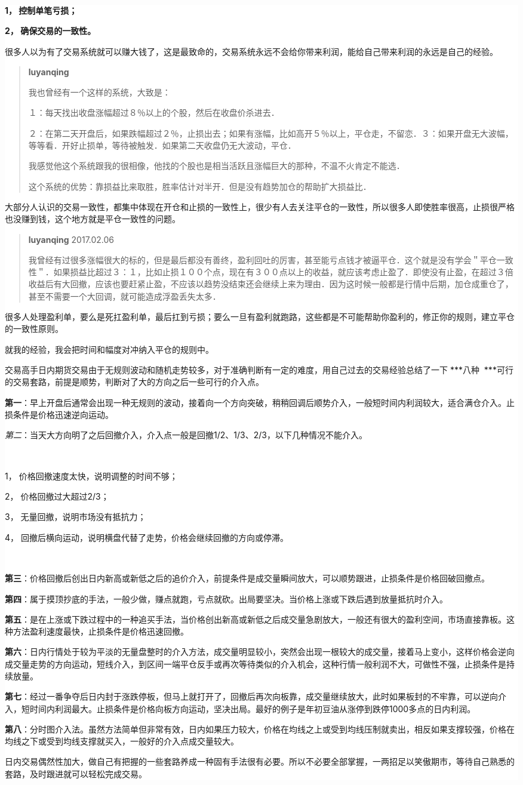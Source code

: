 **1， 控制单笔亏损；**

**2， 确保交易的一致性。**

很多人以为有了交易系统就可以赚大钱了，这是最致命的，交易系统永远不会给你带来利润，能给自己带来利润的永远是自己的经验。

>  **luyanqing**
>
> 我也曾经有一个这样的系统，大致是：
>
> １：每天找出收盘涨幅超过８％以上的个股，然后在收盘价杀进去．
>
> ２：在第二天开盘后，如果跌幅超过２％，止损出去；如果有涨幅，比如高开５％以上，平仓走，不留恋．３：如果开盘无大波幅，等等看．开好止损单，等待被触发．如果第二天收盘仍无大波动，平仓．
>
> 我感觉他这个系统跟我的很相像，他找的个股也是相当活跃且涨幅巨大的那种，不温不火肯定不能选．
>
> 这个系统的优势：靠损益比来取胜，胜率估计对半开．但是没有趋势加仓的帮助扩大损益比．

大部分人认识的交易一致性，都集中体现在开仓和止损的一致性上，很少有人去关注平仓的一致性，所以很多人即使胜率很高，止损很严格也没赚到钱，这个地方就是平仓一致性的问题。

> **luyanqing** 2017.02.06
>
> 我曾经有过很多涨幅很大的标的，但是最后都没有善终，盈利回吐的厉害，甚至能亏点钱才被逼平仓．这个就是没有学会＂平仓一致性＂．如果损益比超过３：１，比如止损１００个点，现在有３００点以上的收益，就应该考虑止盈了．即使没有止盈，在超过３倍收益后有大回撤，应该也要赶紧止盈，不应该以趋势没结束还会继续上来为理由．因为这时候一般都是行情中后期，加仓成重仓了，甚至不需要一个大回调，就可能造成浮盈丢失太多．

很多人处理盈利单，要么是死扛盈利单，最后扛到亏损；要么一旦有盈利就跑路，这些都是不可能帮助你盈利的，修正你的规则，建立平仓的一致性原则。

就我的经验，我会把时间和幅度对冲纳入平仓的规则中。

交易高手日内期货交易由于无规则波动和随机走势较多，对于准确判断有一定的难度，用自己过去的交易经验总结了一下 **\*八种  ***可行的交易套路，前提是顺势，判断对了大的方向之后一些可行的介入点。

**第一**：早上开盘后通常会出现一种无规则的波动，接着向一个方向突破，稍稍回调后顺势介入，一般短时间内利润较大，适合满仓介入。止损条件是价格迅速逆向运动。

*第二*：当天大方向明了之后回撤介入，介入点一般是回撤1/2、1/3、2/3，以下几种情况不能介入。

　　

1， 价格回撤速度太快，说明调整的时间不够；

2， 价格回撤过大超过2/3；

3， 无量回撤，说明市场没有抵抗力；

4， 回撤后横向运动，说明横盘代替了走势，价格会继续回撤的方向或停滞。

　　

**第三**：价格回撤后创出日内新高或新低之后的追价介入，前提条件是成交量瞬间放大，可以顺势跟进，止损条件是价格回破回撤点。

**第四**：属于摸顶抄底的手法，一般少做，赚点就跑，亏点就砍。出局要坚决。当价格上涨或下跌后遇到放量抵抗时介入。

**第五**：是在上涨或下跌过程中的一种追买手法，当价格创出新高或新低之后成交量急剧放大，一般还有很大的盈利空间，市场直接靠板。这种方法盈利速度最快，止损条件是价格迅速回撤。

**第六**：日内行情处于较为平淡的无量盘整时的介入方法，成交量明显较小，突然会出现一根较大的成交量，接着马上变小，这样价格会逆向成交量走势的方向运动，短线介入，到区间一端平仓反手或再次等待类似的介入机会，这种行情一般利润不大，可做性不强，止损条件是持续放量。

**第七**：经过一番争夺后日内封于涨跌停板，但马上就打开了，回撤后再次向板靠，成交量继续放大，此时如果板封的不牢靠，可以逆向介入，短时间内利润最大。止损条件是价格向板方向运动，坚决出局。最好的例子是年初豆油从涨停到跌停1000多点的日内利润。

**第八**：分时图介入法。虽然方法简单但非常有效，日内如果压力较大，价格在均线之上或受到均线压制就卖出，相反如果支撑较强，价格在均线之下或受到均线支撑就买入，一般好的介入点成交量较大。

日内交易偶然性加大，做自己有把握的一些套路养成一种固有手法很有必要。所以不必要全部掌握，一两招足以笑傲期市，等待自己熟悉的套路，及时跟进就可以轻松完成交易。
